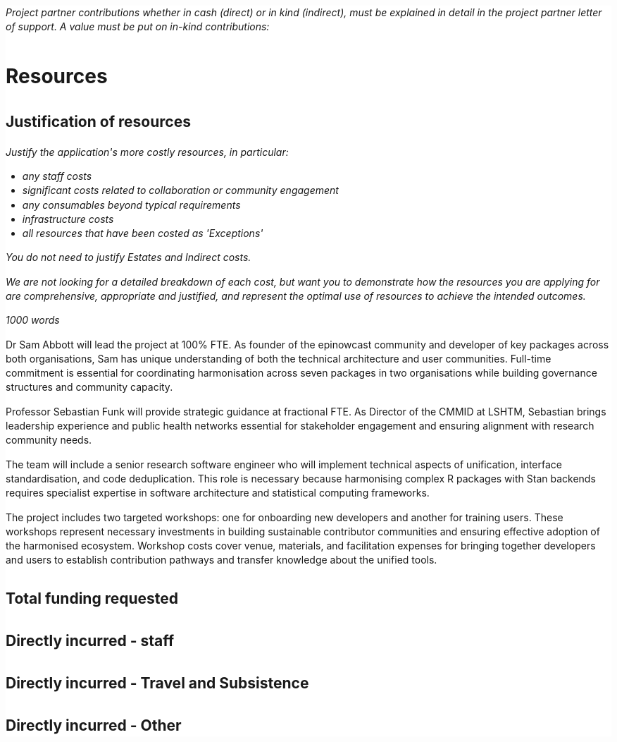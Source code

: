 *Project partner contributions whether in cash (direct) or in kind (indirect), must be explained in detail in the project partner letter of support. A value must be put on in-kind contributions:*

# Resources

## Justification of resources

*Justify the application's more costly resources, in particular:*

- *any staff costs*
- *significant costs related to collaboration or community engagement*
- *any consumables beyond typical requirements*
- *infrastructure costs*
- *all resources that have been costed as 'Exceptions'*

*You do not need to justify Estates and Indirect costs.*

*We are not looking for a detailed breakdown of each cost, but want you to demonstrate how the resources you are applying for are comprehensive, appropriate and justified, and represent the optimal use of resources to achieve the intended outcomes.*

*1000 words*

Dr Sam Abbott will lead the project at 100% FTE.
As founder of the epinowcast community and developer of key packages across both organisations, Sam has unique understanding of both the technical architecture and user communities.
Full-time commitment is essential for coordinating harmonisation across seven packages in two organisations while building governance structures and community capacity.

Professor Sebastian Funk will provide strategic guidance at fractional FTE.
As Director of the CMMID at LSHTM, Sebastian brings leadership experience and public health networks essential for stakeholder engagement and ensuring alignment with research community needs.

The team will include a senior research software engineer who will implement technical aspects of unification, interface standardisation, and code deduplication.
This role is necessary because harmonising complex R packages with Stan backends requires specialist expertise in software architecture and statistical computing frameworks.

The project includes two targeted workshops: one for onboarding new developers and another for training users.
These workshops represent necessary investments in building sustainable contributor communities and ensuring effective adoption of the harmonised ecosystem.
Workshop costs cover venue, materials, and facilitation expenses for bringing together developers and users to establish contribution pathways and transfer knowledge about the unified tools.

## Total funding requested

## Directly incurred - staff 

## Directly incurred - Travel and Subsistence

## Directly incurred - Other
